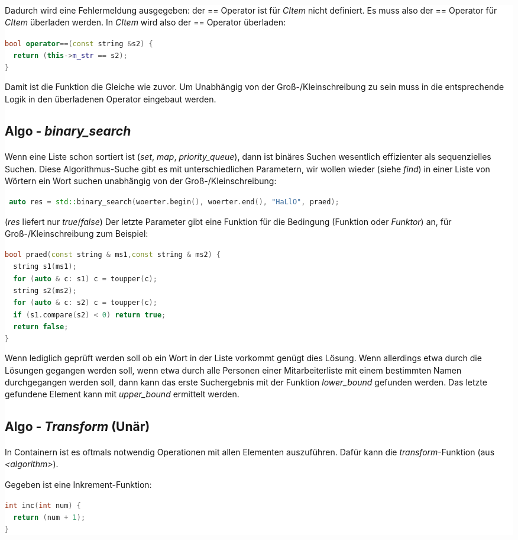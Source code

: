 Dadurch wird eine Fehlermeldung ausgegeben: der == Operator ist für *CItem* nicht definiert. Es muss also der == Operator für *CItem* überladen werden. In *CItem* wird also der == Operator überladen:

```c++
bool operator==(const string &s2) {
  return (this->m_str == s2);
}
```

Damit ist die Funktion die Gleiche wie zuvor. Um Unabhängig von der Groß-/Kleinschreibung zu sein muss in die entsprechende Logik in den überladenen Operator eingebaut werden.

## Algo - *binary_search*

Wenn eine Liste schon sortiert ist (*set*, *map*, *priority_queue*), dann ist binäres Suchen wesentlich effizienter als sequenzielles Suchen. Diese Algorithmus-Suche gibt es mit unterschiedlichen Parametern, wir wollen wieder (siehe *find*) in einer Liste von Wörtern ein Wort suchen unabhängig von der Groß-/Kleinschreibung:

```c++
 auto res = std::binary_search(woerter.begin(), woerter.end(), "HaLlO", praed);
```

(*res* liefert nur *true*/*false*) Der letzte Parameter gibt eine Funktion für die Bedingung (Funktion oder *Funktor*) an, für Groß-/Kleinschreibung zum Beispiel:

```c++
bool praed(const string & ms1,const string & ms2) {
  string s1(ms1);
  for (auto & c: s1) c = toupper(c);
  string s2(ms2);
  for (auto & c: s2) c = toupper(c);
  if (s1.compare(s2) < 0) return true;
  return false;
}
```

Wenn lediglich geprüft werden soll ob ein Wort in der Liste vorkommt genügt dies Lösung. Wenn allerdings etwa durch die Lösungen gegangen werden soll, wenn etwa durch alle Personen einer Mitarbeiterliste mit einem bestimmten Namen durchgegangen werden soll, dann kann das erste Suchergebnis mit der Funktion *lower_bound* gefunden werden. Das letzte gefundene Element kann mit *upper_bound* ermittelt werden.

## Algo - *Transform* (Unär)

In Containern ist es oftmals notwendig Operationen mit allen Elementen auszuführen. Dafür kann die *transform*-Funktion (aus *\<algorithm\>*).

Gegeben ist eine Inkrement-Funktion:

```c++
int inc(int num) {
  return (num + 1);
} 
```
